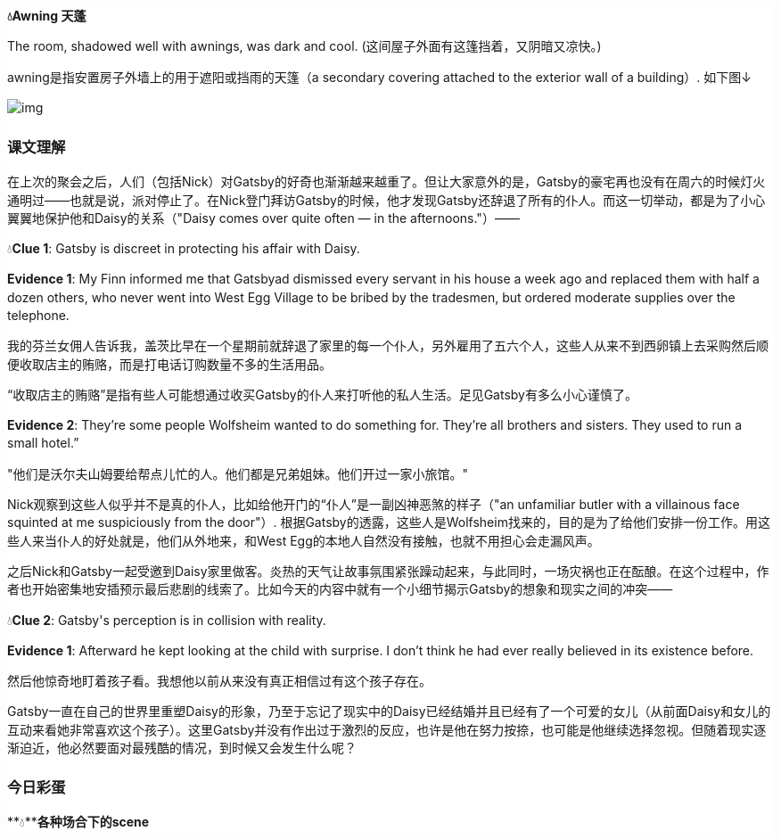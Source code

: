 
**💧Awning 天蓬**



The room, shadowed well with awnings, was dark and cool. (这间屋子外面有这篷挡着，又阴暗又凉快。)

awning是指安置房子外墙上的用于遮阳或挡雨的天篷（a secondary covering attached to the exterior wall of a building）. 如下图↓

![img](http://img.xiumi.us/xmi/ua/anoo/i/10c82e30eec51bbe8b2bf1cc873f83ee-sz_131979.jpg?x-oss-process=style/xmorient)

### 课文理解

在上次的聚会之后，人们（包括Nick）对Gatsby的好奇也渐渐越来越重了。但让大家意外的是，Gatsby的豪宅再也没有在周六的时候灯火通明过——也就是说，派对停止了。在Nick登门拜访Gatsby的时候，他才发现Gatsby还辞退了所有的仆人。而这一切举动，都是为了小心翼翼地保护他和Daisy的关系（"Daisy comes over quite often — in the afternoons."）——



💧**Clue 1**: Gatsby is discreet in protecting his affair with Daisy.



**Evidence 1**: My Finn informed me that Gatsbyad dismissed every servant in his house a week ago and replaced them with half a dozen others, who never went into West Egg Village to be bribed by the tradesmen, but ordered moderate supplies over the telephone.

我的芬兰女佣人告诉我，盖茨比早在一个星期前就辞退了家里的每一个仆人，另外雇用了五六个人，这些人从来不到西卵镇上去采购然后顺便收取店主的贿赂，而是打电话订购数量不多的生活用品。

“收取店主的贿赂”是指有些人可能想通过收买Gatsby的仆人来打听他的私人生活。足见Gatsby有多么小心谨慎了。



**Evidence 2**: They’re some people Wolfsheim wanted to do something for. They’re all brothers and sisters. They used to run a small hotel.”

"他们是沃尔夫山姆要给帮点儿忙的人。他们都是兄弟姐妹。他们开过一家小旅馆。"



Nick观察到这些人似乎并不是真的仆人，比如给他开门的“仆人”是一副凶神恶煞的样子（"an unfamiliar butler with a villainous face squinted at me suspiciously from the door"）. 根据Gatsby的透露，这些人是Wolfsheim找来的，目的是为了给他们安排一份工作。用这些人来当仆人的好处就是，他们从外地来，和West Egg的本地人自然没有接触，也就不用担心会走漏风声。

之后Nick和Gatsby一起受邀到Daisy家里做客。炎热的天气让故事氛围紧张躁动起来，与此同时，一场灾祸也正在酝酿。在这个过程中，作者也开始密集地安插预示最后悲剧的线索了。比如今天的内容中就有一个小细节揭示Gatsby的想象和现实之间的冲突——



💧**Clue 2**: Gatsby's perception is in collision with reality.



**Evidence 1**: Afterward he kept looking at the child with surprise. I don’t think he had ever really believed in its existence before.

然后他惊奇地盯着孩子看。我想他以前从来没有真正相信过有这个孩子存在。

Gatsby一直在自己的世界里重塑Daisy的形象，乃至于忘记了现实中的Daisy已经结婚并且已经有了一个可爱的女儿（从前面Daisy和女儿的互动来看她非常喜欢这个孩子）。这里Gatsby并没有作出过于激烈的反应，也许是他在努力按捺，也可能是他继续选择忽视。但随着现实逐渐迫近，他必然要面对最残酷的情况，到时候又会发生什么呢？

### 今日彩蛋

**💧****各种场合下的scene**
